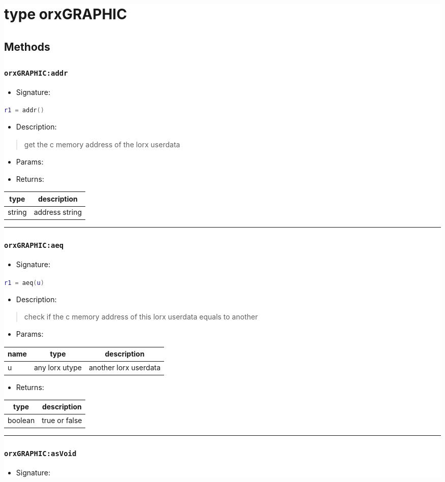 # type orxGRAPHIC

> 

## Methods

### **`orxGRAPHIC:addr`**

* Signature:

```lua
r1 = addr()
```

* Description:

> get the c memory address of the lorx userdata

* Params:

* Returns:

type | description 
--- | ---
string | address string

---

### **`orxGRAPHIC:aeq`**

* Signature:

```lua
r1 = aeq(u)
```

* Description:

> check if the c memory address of this lorx userdata equals to another

* Params:

name | type | description 
--- | --- | ---
u | any lorx utype | another lorx userdata

* Returns:

type | description 
--- | ---
boolean | true or false

---

### **`orxGRAPHIC:asVoid`**

* Signature:
